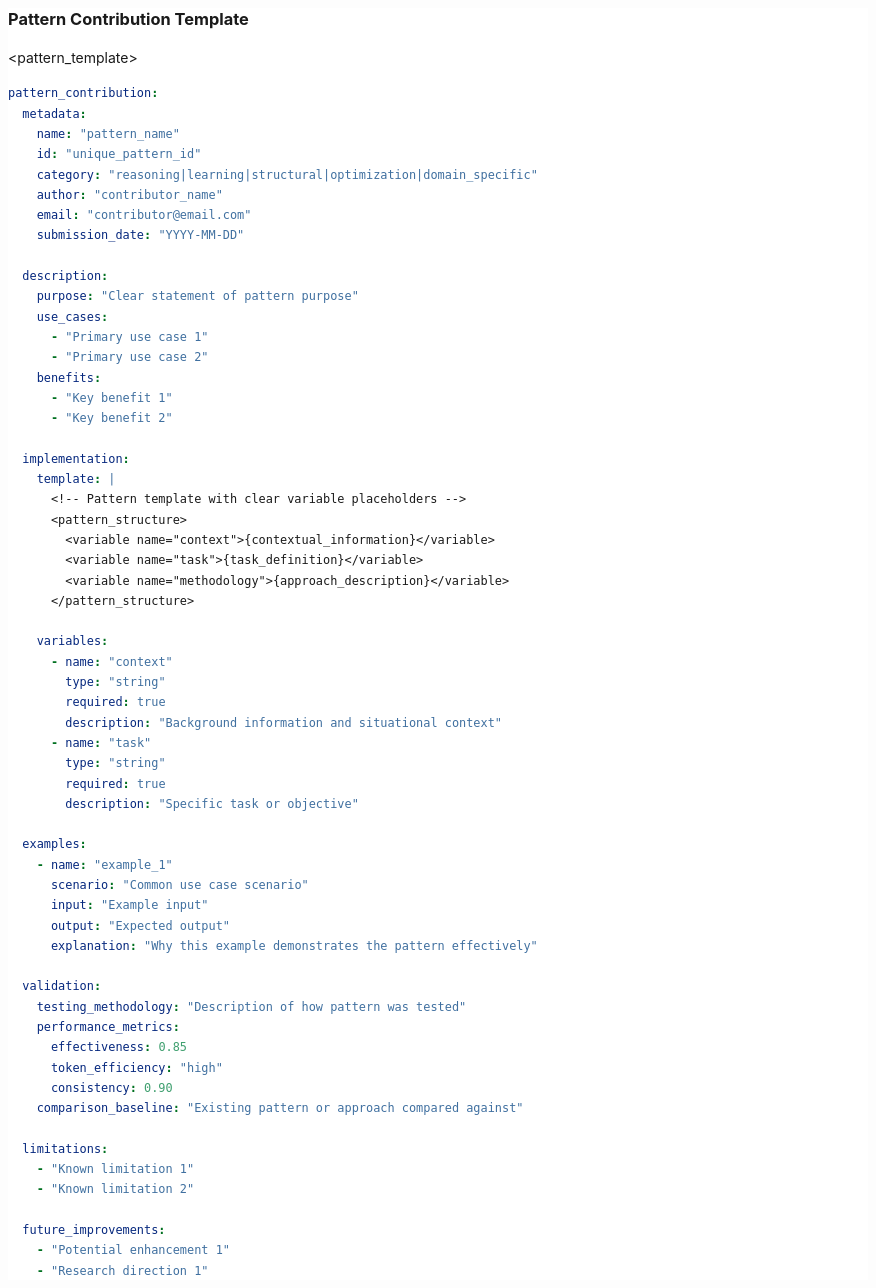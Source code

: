 ### Pattern Contribution Template

<pattern_template>
  ```yaml
  pattern_contribution:
    metadata:
      name: "pattern_name"
      id: "unique_pattern_id"
      category: "reasoning|learning|structural|optimization|domain_specific"
      author: "contributor_name"
      email: "contributor@email.com"
      submission_date: "YYYY-MM-DD"
      
    description:
      purpose: "Clear statement of pattern purpose"
      use_cases:
        - "Primary use case 1"
        - "Primary use case 2"
      benefits:
        - "Key benefit 1"
        - "Key benefit 2"
      
    implementation:
      template: |
        <!-- Pattern template with clear variable placeholders -->
        <pattern_structure>
          <variable name="context">{contextual_information}</variable>
          <variable name="task">{task_definition}</variable>
          <variable name="methodology">{approach_description}</variable>
        </pattern_structure>
      
      variables:
        - name: "context"
          type: "string"
          required: true
          description: "Background information and situational context"
        - name: "task"
          type: "string"
          required: true
          description: "Specific task or objective"
          
    examples:
      - name: "example_1"
        scenario: "Common use case scenario"
        input: "Example input"
        output: "Expected output"
        explanation: "Why this example demonstrates the pattern effectively"
        
    validation:
      testing_methodology: "Description of how pattern was tested"
      performance_metrics:
        effectiveness: 0.85
        token_efficiency: "high"
        consistency: 0.90
      comparison_baseline: "Existing pattern or approach compared against"
      
    limitations:
      - "Known limitation 1"
      - "Known limitation 2"
      
    future_improvements:
      - "Potential enhancement 1"
      - "Research direction 1"
  ```